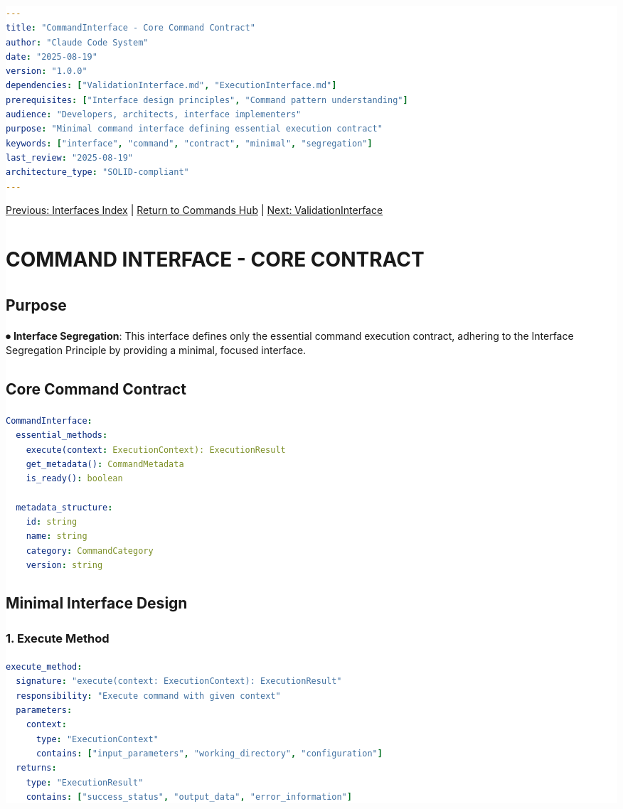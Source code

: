 ```yaml
---
title: "CommandInterface - Core Command Contract"
author: "Claude Code System"
date: "2025-08-19"
version: "1.0.0"
dependencies: ["ValidationInterface.md", "ExecutionInterface.md"]
prerequisites: ["Interface design principles", "Command pattern understanding"]
audience: "Developers, architects, interface implementers"
purpose: "Minimal command interface defining essential execution contract"
keywords: ["interface", "command", "contract", "minimal", "segregation"]
last_review: "2025-08-19"
architecture_type: "SOLID-compliant"
---
```


[Previous: Interfaces Index](../index.md) | [Return to Commands Hub](../../index.md) | [Next: ValidationInterface](ValidationInterface.md)

# COMMAND INTERFACE - CORE CONTRACT

## Purpose

⏺ **Interface Segregation**: This interface defines only the essential command execution contract, adhering to the Interface Segregation Principle by providing a minimal, focused interface.

## Core Command Contract

```yaml
CommandInterface:
  essential_methods:
    execute(context: ExecutionContext): ExecutionResult
    get_metadata(): CommandMetadata
    is_ready(): boolean
  
  metadata_structure:
    id: string
    name: string
    category: CommandCategory
    version: string
```

## Minimal Interface Design

### 1. Execute Method
```yaml
execute_method:
  signature: "execute(context: ExecutionContext): ExecutionResult"
  responsibility: "Execute command with given context"
  parameters:
    context:
      type: "ExecutionContext"
      contains: ["input_parameters", "working_directory", "configuration"]
  returns:
    type: "ExecutionResult"
    contains: ["success_status", "output_data", "error_information"]
```

